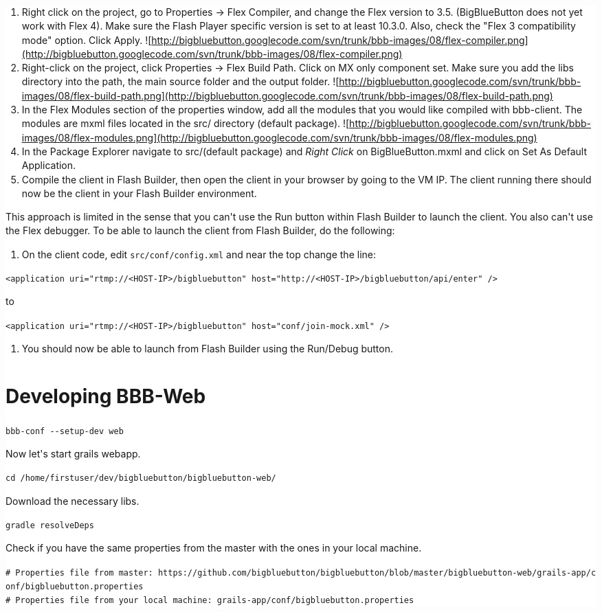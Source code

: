   1. Right click on the project, go to Properties -> Flex Compiler, and change the Flex version to 3.5. (BigBlueButton does not yet work with Flex 4). Make sure the Flash Player specific version is set to at least 10.3.0. Also, check the "Flex 3 compatibility mode" option. Click Apply. ![http://bigbluebutton.googlecode.com/svn/trunk/bbb-images/08/flex-compiler.png](http://bigbluebutton.googlecode.com/svn/trunk/bbb-images/08/flex-compiler.png)
  1. Right-click on the project, click Properties -> Flex Build Path. Click on MX only component set. Make sure you add the libs directory into the path, the main source folder and the output folder. ![http://bigbluebutton.googlecode.com/svn/trunk/bbb-images/08/flex-build-path.png](http://bigbluebutton.googlecode.com/svn/trunk/bbb-images/08/flex-build-path.png)
  1. In the Flex Modules section of the properties window, add all the modules that you would like compiled with bbb-client. The modules are mxml files located in the src/ directory (default package). ![http://bigbluebutton.googlecode.com/svn/trunk/bbb-images/08/flex-modules.png](http://bigbluebutton.googlecode.com/svn/trunk/bbb-images/08/flex-modules.png)
  1. In the Package Explorer navigate to src/(default package) and _Right Click_ on BigBlueButton.mxml and click on Set As Default Application.
  1. Compile the client in Flash Builder, then open the client in your browser by going to the VM IP. The client running there should now be the client in your Flash Builder environment.

This approach is limited in the sense that you can't use the Run button within Flash Builder to launch the client. You also can't use the Flex debugger. To be able to launch the client from Flash Builder, do the following:
  1. On the client code, edit `src/conf/config.xml` and near the top change the line:

```
<application uri="rtmp://<HOST-IP>/bigbluebutton" host="http://<HOST-IP>/bigbluebutton/api/enter" />
```
to
```
<application uri="rtmp://<HOST-IP>/bigbluebutton" host="conf/join-mock.xml" />
```
  1. You should now be able to launch from Flash Builder using the Run/Debug button.

# Developing BBB-Web #
```
bbb-conf --setup-dev web
```

Now let's start grails webapp.
```
cd /home/firstuser/dev/bigbluebutton/bigbluebutton-web/
```

Download the necessary libs.
```
gradle resolveDeps
```

Check if you have the same properties from the master with the ones in your local machine.
```
# Properties file from master: https://github.com/bigbluebutton/bigbluebutton/blob/master/bigbluebutton-web/grails-app/conf/bigbluebutton.properties
# Properties file from your local machine: grails-app/conf/bigbluebutton.properties
```
